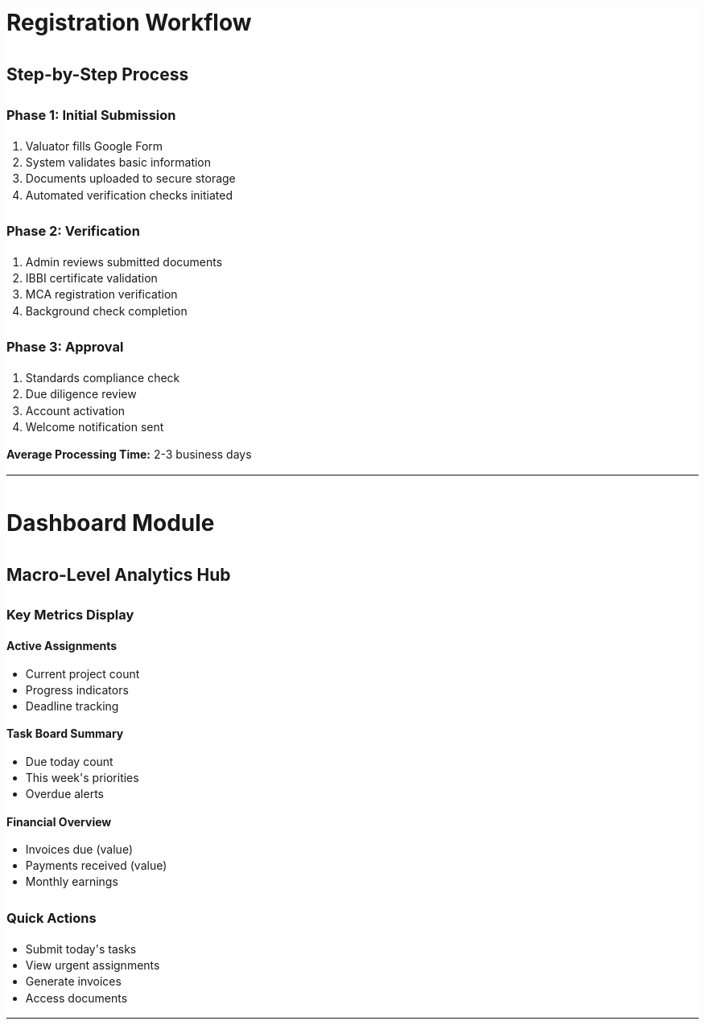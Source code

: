 
# Registration Workflow

## Step-by-Step Process

### Phase 1: Initial Submission
1. Valuator fills Google Form
2. System validates basic information
3. Documents uploaded to secure storage
4. Automated verification checks initiated

### Phase 2: Verification
1. Admin reviews submitted documents
2. IBBI certificate validation
3. MCA registration verification
4. Background check completion

### Phase 3: Approval
1. Standards compliance check
2. Due diligence review
3. Account activation
4. Welcome notification sent

**Average Processing Time:** 2-3 business days

---

# Dashboard Module

## Macro-Level Analytics Hub

### Key Metrics Display

**Active Assignments**
- Current project count
- Progress indicators
- Deadline tracking

**Task Board Summary**
- Due today count
- This week's priorities
- Overdue alerts

**Financial Overview**
- Invoices due (value)
- Payments received (value)
- Monthly earnings

### Quick Actions
- Submit today's tasks
- View urgent assignments
- Generate invoices
- Access documents

---